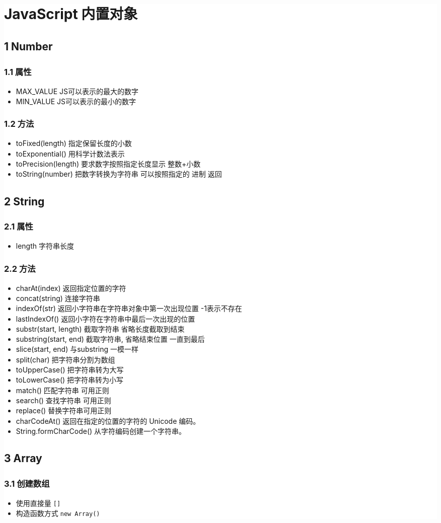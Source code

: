 # JavaScript 内置对象

## 1 Number

### 1.1 属性

* MAX_VALUE		JS可以表示的最大的数字
* MIN_VALUE		JS可以表示的最小的数字

### 1.2 方法

* toFixed(length)			指定保留长度的小数
* toExponential()			用科学计数法表示
* toPrecision(length)		要求数字按照指定长度显示   整数+小数
* toString(number)		      把数字转换为字符串 可以按照指定的 进制 返回



## 2 String

### 2.1 属性

* length			字符串长度

### 2.2 方法

* charAt(index)		返回指定位置的字符
* concat(string)		连接字符串
* indexOf(str)		返回小字符串在字符串对象中第一次出现位置  -1表示不存在
* lastIndexOf()		返回小字符在字符串中最后一次出现的位置
* substr(start, length)	截取字符串 省略长度截取到结束
* substring(start, end)	截取字符串, 省略结束位置 一直到最后
* slice(start, end)		与substring 一模一样
* split(char)		把字符串分割为数组
* toUpperCase()		把字符串转为大写
* toLowerCase()		把字符串转为小写
* match()		匹配字符串 可用正则
* search()		查找字符串 可用正则	
* replace()		替换字符串可用正则
* charCodeAt()		返回在指定的位置的字符的 Unicode 编码。
* String.formCharCode() 	从字符编码创建一个字符串。



## 3 Array

### 3.1 创建数组

* 使用直接量 `[]`
* 构造函数方式 `new Array()`
